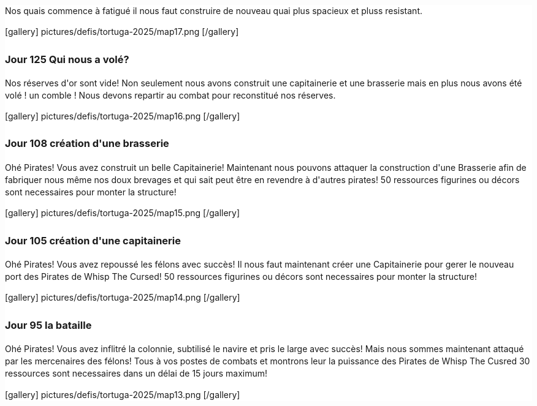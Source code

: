 Nos quais commence à fatigué il nous faut construire de nouveau quai plus spacieux et pluss resistant.

<div id="quest-16"></div>

[gallery]
pictures/defis/tortuga-2025/map17.png
[/gallery]

### Jour 125 Qui nous a volé?

Nos réserves d'or sont vide! Non seulement nous avons construit une capitainerie et une brasserie mais en plus nous avons été volé ! un comble ! Nous devons repartir au combat pour reconstitué nos réserves. 

<div id="quest-15"></div>

[gallery]
pictures/defis/tortuga-2025/map16.png
[/gallery]

### Jour 108 création d'une brasserie

Ohé Pirates! Vous avez construit un belle Capitainerie! Maintenant nous pouvons attaquer la construction d'une Brasserie afin de fabriquer nous même nos doux brevages et qui sait peut être en revendre à d'autres pirates! 50 ressources figurines ou décors sont necessaires pour monter la structure!

<div id="quest-14"></div>

[gallery]
pictures/defis/tortuga-2025/map15.png
[/gallery]

### Jour 105 création d'une capitainerie

Ohé Pirates! Vous avez repoussé les félons avec succès! Il nous faut maintenant créer une Capitainerie pour gerer le nouveau port des Pirates de Whisp The Cursed! 50 ressources figurines ou décors sont necessaires pour monter la structure!

<div id="quest-13"></div>

[gallery]
pictures/defis/tortuga-2025/map14.png
[/gallery]


### Jour 95 la bataille

Ohé Pirates! Vous avez inflitré la colonnie, subtilisé le navire et pris le large avec succès! Mais nous sommes maintenant attaqué par les mercenaires des félons! Tous à vos postes de combats et montrons leur la puissance des Pirates de Whisp The Cusred 30 ressources sont necessaires dans un délai de 15 jours maximum!

<div id="quest-12"></div>

[gallery]
pictures/defis/tortuga-2025/map13.png
[/gallery]
